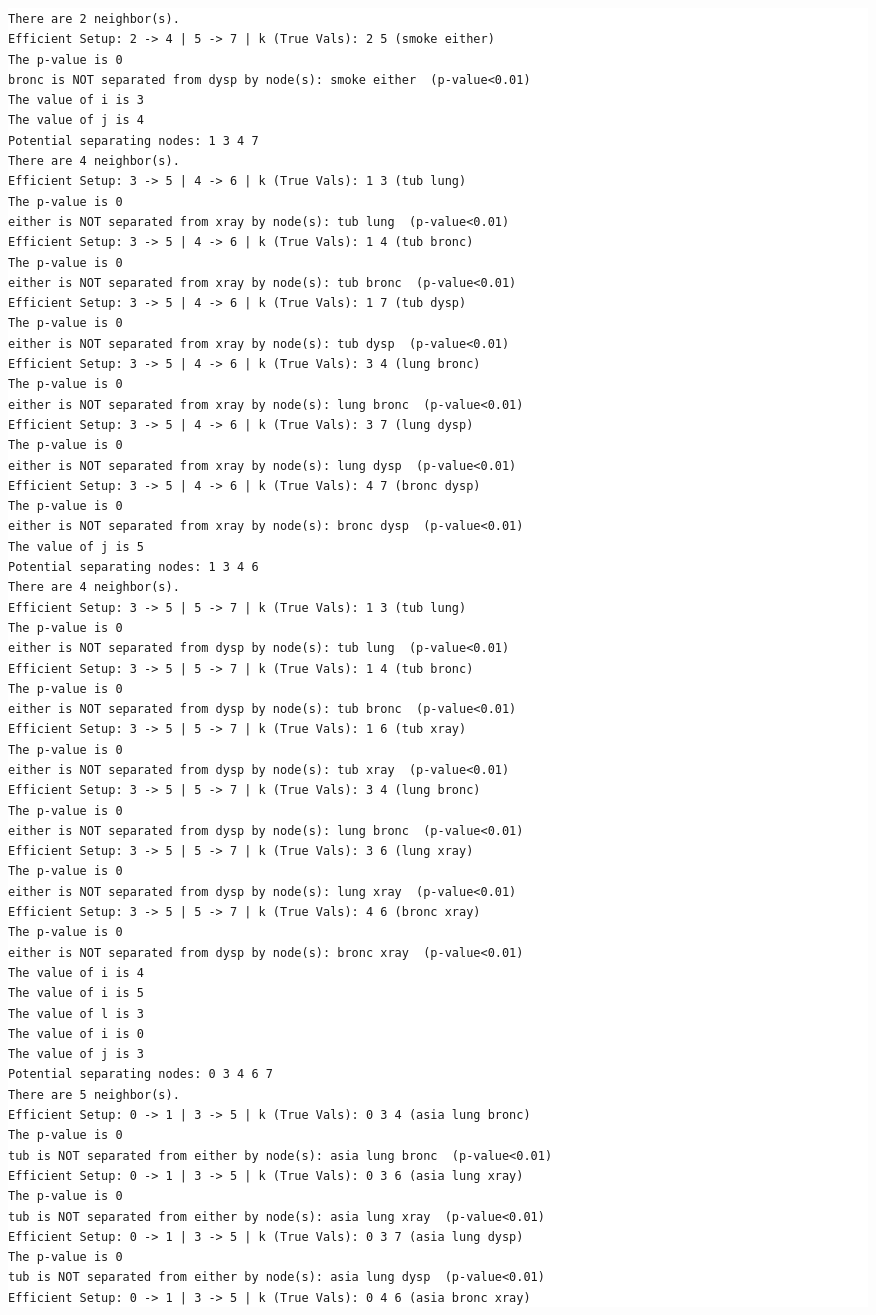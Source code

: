     There are 2 neighbor(s).
    Efficient Setup: 2 -> 4 | 5 -> 7 | k (True Vals): 2 5 (smoke either)
    The p-value is 0
    bronc is NOT separated from dysp by node(s): smoke either  (p-value<0.01)
    The value of i is 3
    The value of j is 4
    Potential separating nodes: 1 3 4 7
    There are 4 neighbor(s).
    Efficient Setup: 3 -> 5 | 4 -> 6 | k (True Vals): 1 3 (tub lung)
    The p-value is 0
    either is NOT separated from xray by node(s): tub lung  (p-value<0.01)
    Efficient Setup: 3 -> 5 | 4 -> 6 | k (True Vals): 1 4 (tub bronc)
    The p-value is 0
    either is NOT separated from xray by node(s): tub bronc  (p-value<0.01)
    Efficient Setup: 3 -> 5 | 4 -> 6 | k (True Vals): 1 7 (tub dysp)
    The p-value is 0
    either is NOT separated from xray by node(s): tub dysp  (p-value<0.01)
    Efficient Setup: 3 -> 5 | 4 -> 6 | k (True Vals): 3 4 (lung bronc)
    The p-value is 0
    either is NOT separated from xray by node(s): lung bronc  (p-value<0.01)
    Efficient Setup: 3 -> 5 | 4 -> 6 | k (True Vals): 3 7 (lung dysp)
    The p-value is 0
    either is NOT separated from xray by node(s): lung dysp  (p-value<0.01)
    Efficient Setup: 3 -> 5 | 4 -> 6 | k (True Vals): 4 7 (bronc dysp)
    The p-value is 0
    either is NOT separated from xray by node(s): bronc dysp  (p-value<0.01)
    The value of j is 5
    Potential separating nodes: 1 3 4 6
    There are 4 neighbor(s).
    Efficient Setup: 3 -> 5 | 5 -> 7 | k (True Vals): 1 3 (tub lung)
    The p-value is 0
    either is NOT separated from dysp by node(s): tub lung  (p-value<0.01)
    Efficient Setup: 3 -> 5 | 5 -> 7 | k (True Vals): 1 4 (tub bronc)
    The p-value is 0
    either is NOT separated from dysp by node(s): tub bronc  (p-value<0.01)
    Efficient Setup: 3 -> 5 | 5 -> 7 | k (True Vals): 1 6 (tub xray)
    The p-value is 0
    either is NOT separated from dysp by node(s): tub xray  (p-value<0.01)
    Efficient Setup: 3 -> 5 | 5 -> 7 | k (True Vals): 3 4 (lung bronc)
    The p-value is 0
    either is NOT separated from dysp by node(s): lung bronc  (p-value<0.01)
    Efficient Setup: 3 -> 5 | 5 -> 7 | k (True Vals): 3 6 (lung xray)
    The p-value is 0
    either is NOT separated from dysp by node(s): lung xray  (p-value<0.01)
    Efficient Setup: 3 -> 5 | 5 -> 7 | k (True Vals): 4 6 (bronc xray)
    The p-value is 0
    either is NOT separated from dysp by node(s): bronc xray  (p-value<0.01)
    The value of i is 4
    The value of i is 5
    The value of l is 3
    The value of i is 0
    The value of j is 3
    Potential separating nodes: 0 3 4 6 7
    There are 5 neighbor(s).
    Efficient Setup: 0 -> 1 | 3 -> 5 | k (True Vals): 0 3 4 (asia lung bronc)
    The p-value is 0
    tub is NOT separated from either by node(s): asia lung bronc  (p-value<0.01)
    Efficient Setup: 0 -> 1 | 3 -> 5 | k (True Vals): 0 3 6 (asia lung xray)
    The p-value is 0
    tub is NOT separated from either by node(s): asia lung xray  (p-value<0.01)
    Efficient Setup: 0 -> 1 | 3 -> 5 | k (True Vals): 0 3 7 (asia lung dysp)
    The p-value is 0
    tub is NOT separated from either by node(s): asia lung dysp  (p-value<0.01)
    Efficient Setup: 0 -> 1 | 3 -> 5 | k (True Vals): 0 4 6 (asia bronc xray)
